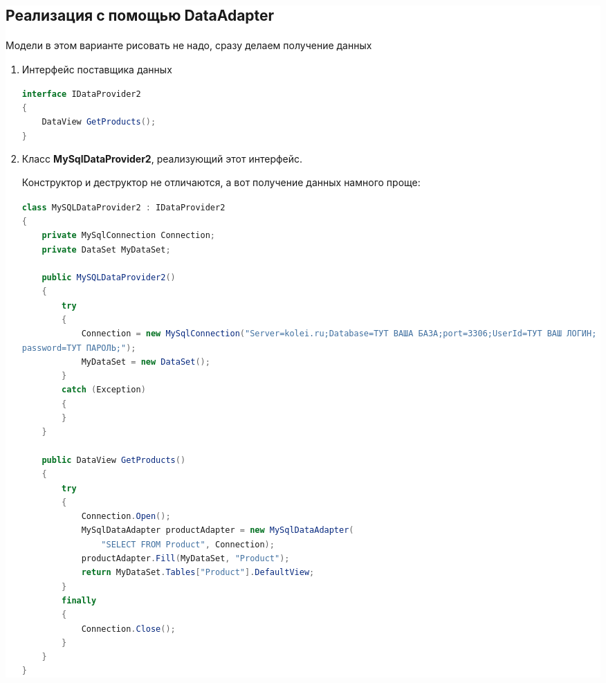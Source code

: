 ## Реализация с помощью **DataAdapter**

Модели в этом варианте рисовать не надо, сразу делаем получение данных

1. Интерфейс поставщика данных

    ```cs
    interface IDataProvider2
    {
        DataView GetProducts();
    }
    ```

2. Класс **MySqlDataProvider2**, реализующий этот интерфейс.

    Конструктор и деструктор не отличаются, а вот получение данных намного проще:

    ```cs
    class MySQLDataProvider2 : IDataProvider2
    {
        private MySqlConnection Connection;
        private DataSet MyDataSet;

        public MySQLDataProvider2()
        {
            try
            {
                Connection = new MySqlConnection("Server=kolei.ru;Database=ТУТ ВАША БАЗА;port=3306;UserId=ТУТ ВАШ ЛОГИН;password=ТУТ ПАРОЛЬ;");
                MyDataSet = new DataSet();
            }
            catch (Exception)
            {
            }
        }

        public DataView GetProducts()
        {
            try
            {
                Connection.Open();
                MySqlDataAdapter productAdapter = new MySqlDataAdapter(
                    "SELECT FROM Product", Connection);
                productAdapter.Fill(MyDataSet, "Product");
                return MyDataSet.Tables["Product"].DefaultView;
            }
            finally
            {
                Connection.Close();
            }
        }
    }
    ```
